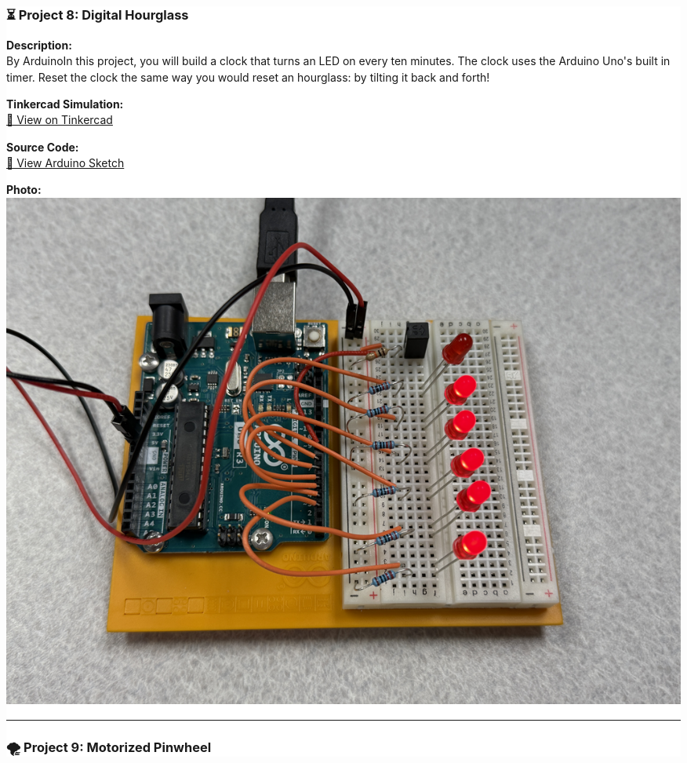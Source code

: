
### ⏳ Project 8: Digital Hourglass

**Description:**  
By ArduinoIn this project, you will build a clock that turns an LED on every ten minutes. 
The clock uses the Arduino Uno's built in timer. Reset the clock the same way you would reset an hourglass: by tilting it back and forth!

**Tinkercad Simulation:**  
[🔗 View on Tinkercad](https://www.tinkercad.com/learn/overview/OJ4LFOTISCC2ESG)

**Source Code:**  
[📄 View Arduino Sketch](./Project8/Project8.ino)

**Photo:**  
![Project 8 Image](./Project8/Project8_photo.jpg)

---

### 🌪️ Project 9: Motorized Pinwheel
